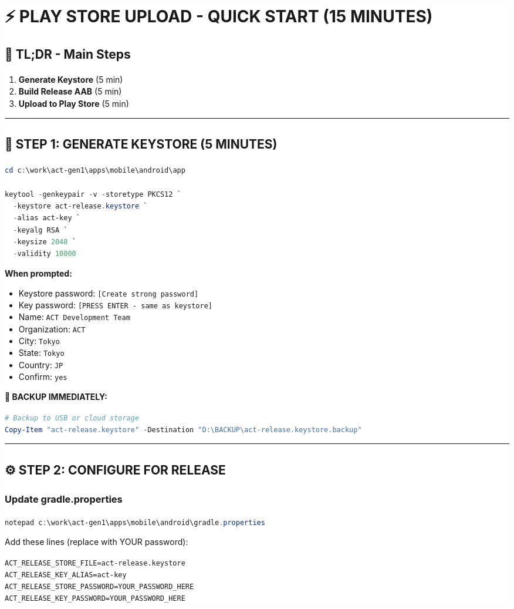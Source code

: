 # ⚡ PLAY STORE UPLOAD - QUICK START (15 MINUTES)

## 🎯 TL;DR - Main Steps

1. **Generate Keystore** (5 min)
2. **Build Release AAB** (5 min)
3. **Upload to Play Store** (5 min)

---

## 🔐 STEP 1: GENERATE KEYSTORE (5 MINUTES)

```powershell
cd c:\work\act-gen1\apps\mobile\android\app

keytool -genkeypair -v -storetype PKCS12 `
  -keystore act-release.keystore `
  -alias act-key `
  -keyalg RSA `
  -keysize 2048 `
  -validity 10000
```

**When prompted:**
- Keystore password: `[Create strong password]`
- Key password: `[PRESS ENTER - same as keystore]`
- Name: `ACT Development Team`
- Organization: `ACT`
- City: `Tokyo`
- State: `Tokyo`
- Country: `JP`
- Confirm: `yes`

**🚨 BACKUP IMMEDIATELY:**
```powershell
# Backup to USB or cloud storage
Copy-Item "act-release.keystore" -Destination "D:\BACKUP\act-release.keystore.backup"
```

---

## ⚙️ STEP 2: CONFIGURE FOR RELEASE

### Update gradle.properties

```powershell
notepad c:\work\act-gen1\apps\mobile\android\gradle.properties
```

Add these lines (replace with YOUR password):
```properties
ACT_RELEASE_STORE_FILE=act-release.keystore
ACT_RELEASE_KEY_ALIAS=act-key
ACT_RELEASE_STORE_PASSWORD=YOUR_PASSWORD_HERE
ACT_RELEASE_KEY_PASSWORD=YOUR_PASSWORD_HERE
```
